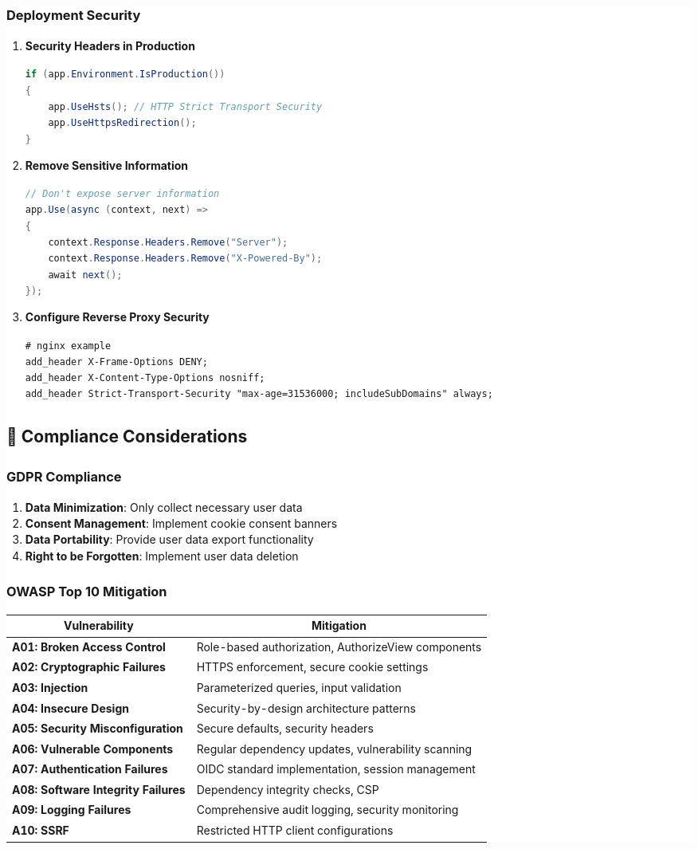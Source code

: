 ### Deployment Security

1. **Security Headers in Production**

   ```csharp
   if (app.Environment.IsProduction())
   {
       app.UseHsts(); // HTTP Strict Transport Security
       app.UseHttpsRedirection();
   }
   ```

2. **Remove Sensitive Information**

   ```csharp
   // Don't expose server information
   app.Use(async (context, next) =>
   {
       context.Response.Headers.Remove("Server");
       context.Response.Headers.Remove("X-Powered-By");
       await next();
   });
   ```

3. **Configure Reverse Proxy Security**
   ```nginx
   # nginx example
   add_header X-Frame-Options DENY;
   add_header X-Content-Type-Options nosniff;
   add_header Strict-Transport-Security "max-age=31536000; includeSubDomains" always;
   ```

## 🔐 Compliance Considerations

### GDPR Compliance

1. **Data Minimization**: Only collect necessary user data
2. **Consent Management**: Implement cookie consent banners
3. **Data Portability**: Provide user data export functionality
4. **Right to be Forgotten**: Implement user data deletion

### OWASP Top 10 Mitigation

| Vulnerability                        | Mitigation                                         |
| ------------------------------------ | -------------------------------------------------- |
| **A01: Broken Access Control**       | Role-based authorization, AuthorizeView components |
| **A02: Cryptographic Failures**      | HTTPS enforcement, secure cookie settings          |
| **A03: Injection**                   | Parameterized queries, input validation            |
| **A04: Insecure Design**             | Security-by-design architecture patterns           |
| **A05: Security Misconfiguration**   | Secure defaults, security headers                  |
| **A06: Vulnerable Components**       | Regular dependency updates, vulnerability scanning |
| **A07: Authentication Failures**     | OIDC standard implementation, session management   |
| **A08: Software Integrity Failures** | Dependency integrity checks, CSP                   |
| **A09: Logging Failures**            | Comprehensive audit logging, security monitoring   |
| **A10: SSRF**                        | Restricted HTTP client configurations              |

